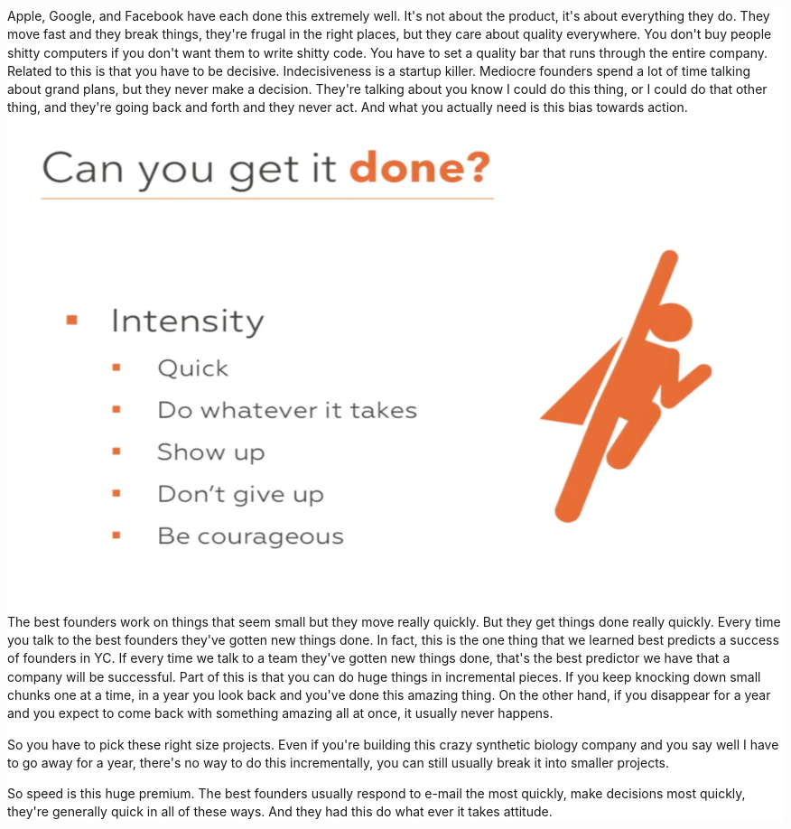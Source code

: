 Apple, Google, and Facebook have each done this extremely well. It's not about the product, it's about everything they do. They move fast and they break things, they're frugal in the right places, but they care about quality everywhere. You don't buy people shitty computers if you don't want them to write shitty code. You have to set a quality bar that runs through the entire company. Related to this is that you have to be decisive. Indecisiveness is a startup killer. Mediocre founders spend a lot of time talking about grand plans, but they never make a decision. They're talking about you know I could do this thing, or I could do that other thing, and they're going back and forth and they never act. And what you actually need is this bias towards action.

![](l2f5.png)

The best founders work on things that seem small but they move really quickly. But they get things done really quickly. Every time you talk to the best founders they've gotten new things done. In fact, this is the one thing that we learned best predicts a success of founders in YC. If every time we talk to a team they've gotten new things done, that's the best predictor we have that a company will be successful. Part of this is that you can do huge things in incremental pieces. If you keep knocking down small chunks one at a time, in a year you look back and you've done this amazing thing. On the other hand, if you disappear for a year and you expect to come back with something amazing all at once, it usually never happens.

So you have to pick these right size projects. Even if you're building this crazy synthetic biology company and you say well I have to go away for a year, there's no way to do this incrementally, you can still usually break it into smaller projects.

So speed is this huge premium. The best founders usually respond to e-mail the most quickly, make decisions most quickly, they're generally quick in all of these ways. And they had this do what ever it takes attitude.
